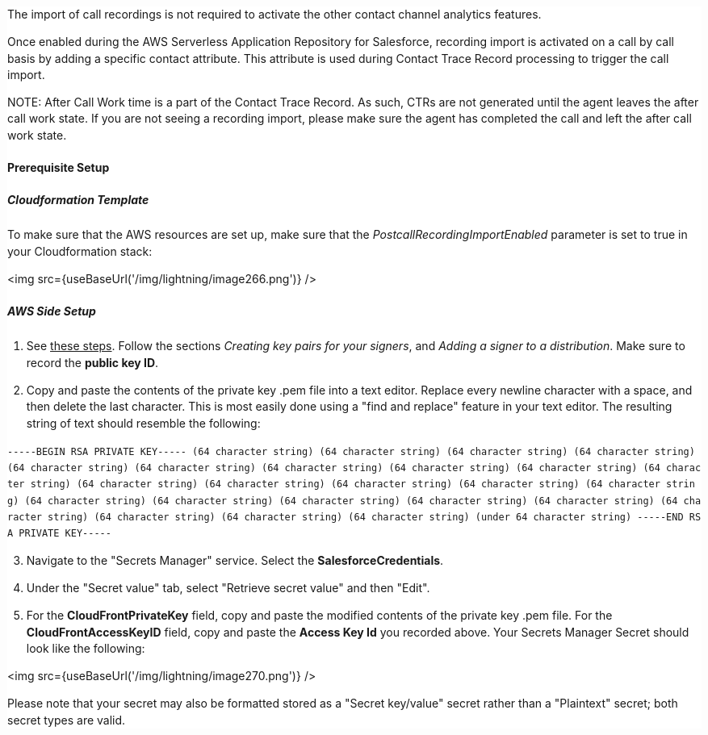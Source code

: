 The import of call recordings is not required to activate the other
contact channel analytics features.

Once enabled during the AWS Serverless Application Repository for
Salesforce, recording import is activated on a call by call basis by
adding a specific contact attribute. This attribute is used during
Contact Trace Record processing to trigger the call import.

NOTE: After Call Work time is a part of the Contact Trace Record. As
such, CTRs are not generated until the agent leaves the after call work
state. If you are not seeing a recording import, please make sure the
agent has completed the call and left the after call work state.

#### Prerequisite Setup

##### Cloudformation Template

To make sure that the AWS resources are set up, make sure that the
_PostcallRecordingImportEnabled_ parameter is set to true in your
Cloudformation stack:

<img src={useBaseUrl('/img/lightning/image266.png')} />

##### AWS Side Setup

1. See [these steps](https://docs.aws.amazon.com/AmazonCloudFront/latest/DeveloperGuide/private-content-trusted-signers.html). Follow the sections _Creating key pairs for your signers_, and _Adding a signer to a distribution_.
   Make sure to record the **public key ID**.

2. Copy and paste the contents of the private key .pem file into a text editor. Replace every newline character with a space, and then delete the last character. This is most easily done using a "find and replace" feature in your text editor.
   The resulting string of text should resemble the following:

```
-----BEGIN RSA PRIVATE KEY----- (64 character string) (64 character string) (64 character string) (64 character string) (64 character string) (64 character string) (64 character string) (64 character string) (64 character string) (64 character string) (64 character string) (64 character string) (64 character string) (64 character string) (64 character string) (64 character string) (64 character string) (64 character string) (64 character string) (64 character string) (64 character string) (64 character string) (64 character string) (64 character string) (under 64 character string) -----END RSA PRIVATE KEY-----
```

3. Navigate to the "Secrets Manager" service. Select the **SalesforceCredentials**.

4. Under the "Secret value" tab, select "Retrieve secret value" and then "Edit".

5. For the **CloudFrontPrivateKey** field, copy and paste the modified contents of the private key .pem file. For the **CloudFrontAccessKeyID** field, copy and paste the **Access Key Id** you recorded above. Your Secrets Manager Secret should look like the following:

<img src={useBaseUrl('/img/lightning/image270.png')} />

Please note that your secret may also be formatted stored as a "Secret key/value" secret rather than a "Plaintext" secret; both secret types are valid.
